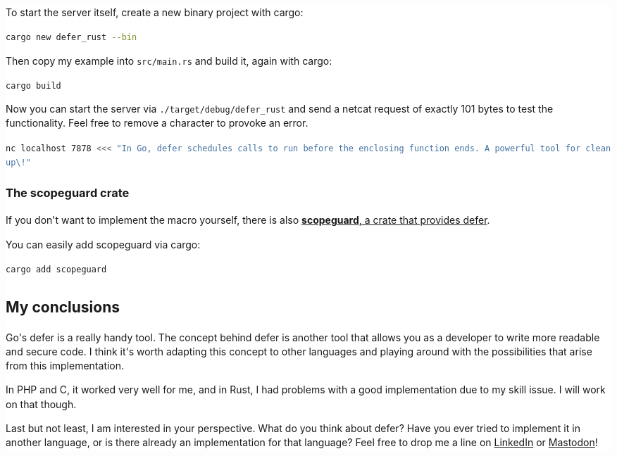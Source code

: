 To start the server itself, create a new binary project with cargo:

```sh
cargo new defer_rust --bin
```

Then copy my example into `src/main.rs` and build it, again with cargo:

```sh
cargo build
```

Now you can start the server via `./target/debug/defer_rust` and send a netcat
request of exactly 101 bytes to test the functionality. Feel free to remove a
character to provoke an error.

```sh
nc localhost 7878 <<< "In Go, defer schedules calls to run before the enclosing function ends. A powerful tool for cleanup\!"
```

### The scopeguard crate

If you don't want to implement the macro yourself, there is also
[**scopeguard**, a crate that provides defer](https://crates.io/crates/scopeguard).

You can easily add scopeguard via cargo:

```sh
cargo add scopeguard
```

## My conclusions

Go's defer is a really handy tool. The concept behind defer is another tool that
allows you as a developer to write more readable and secure code. I think it's
worth adapting this concept to other languages and playing around with the
possibilities that arise from this implementation.

In PHP and C, it worked very well for me, and in Rust, I had problems with a
good implementation due to my skill issue. I will work on that though.

Last but not least, I am interested in your perspective. What do you think about
defer? Have you ever tried to implement it in another language, or is there
already an implementation for that language? Feel free to drop me a line on
[LinkedIn](https://www.linkedin.com/in/lukas-rotermund) or
[Mastodon](https://social.dev-wiki.de/@lukasrotermund)!

